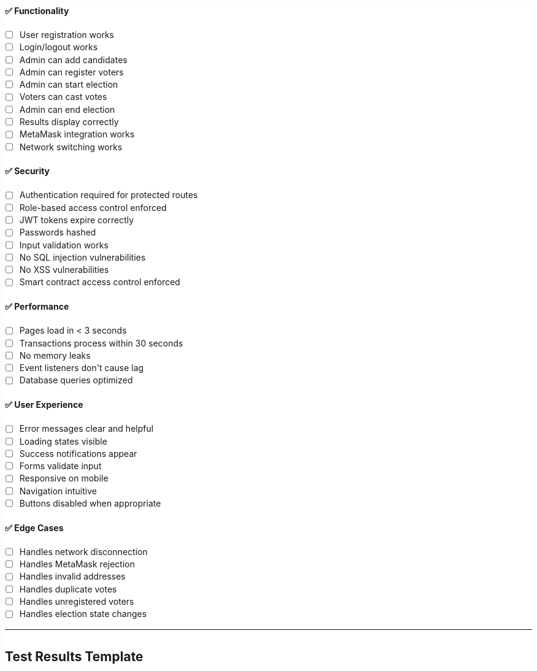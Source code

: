 #### ✅ Functionality

- [ ] User registration works
- [ ] Login/logout works
- [ ] Admin can add candidates
- [ ] Admin can register voters
- [ ] Admin can start election
- [ ] Voters can cast votes
- [ ] Admin can end election
- [ ] Results display correctly
- [ ] MetaMask integration works
- [ ] Network switching works

#### ✅ Security

- [ ] Authentication required for protected routes
- [ ] Role-based access control enforced
- [ ] JWT tokens expire correctly
- [ ] Passwords hashed
- [ ] Input validation works
- [ ] No SQL injection vulnerabilities
- [ ] No XSS vulnerabilities
- [ ] Smart contract access control enforced

#### ✅ Performance

- [ ] Pages load in < 3 seconds
- [ ] Transactions process within 30 seconds
- [ ] No memory leaks
- [ ] Event listeners don't cause lag
- [ ] Database queries optimized

#### ✅ User Experience

- [ ] Error messages clear and helpful
- [ ] Loading states visible
- [ ] Success notifications appear
- [ ] Forms validate input
- [ ] Responsive on mobile
- [ ] Navigation intuitive
- [ ] Buttons disabled when appropriate

#### ✅ Edge Cases

- [ ] Handles network disconnection
- [ ] Handles MetaMask rejection
- [ ] Handles invalid addresses
- [ ] Handles duplicate votes
- [ ] Handles unregistered voters
- [ ] Handles election state changes

---

## Test Results Template
